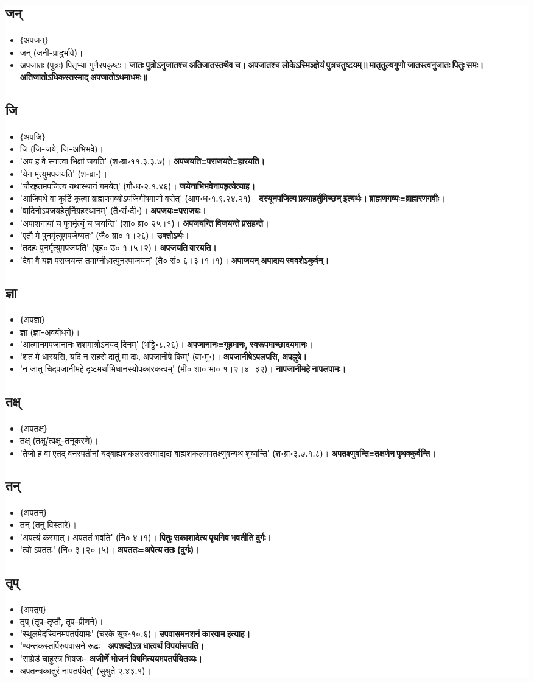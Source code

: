 ## जन्
- {अपजन्}
- जन् (जनी-प्रादुर्भावे)।
- अपजातः (पुत्रः) पितृभ्यां गुणैरपकृष्टः। **जातः पुत्रोऽनुजातश्च अतिजातस्तथैव च। अपजातश्च लोकेऽस्मिञ्ज्ञेयं पुत्रचतुष्टयम्॥ मातृतुल्यगुणो जातस्त्वनुजातः पितुः समः। अतिजातोऽधिकस्तस्माद् अपजातोऽधमाधमः॥**

## जि
- {अपजि}
- जि (जि-जये, जि-अभिभवे)।
- 'अप ह वै स्नात्वा भिक्षां जयति' (श॰ब्रा॰११.३.३.७)। **अपजयति=पराजयते=हारयति।**
- 'येन मृत्युमपजयति' (श॰ब्रा॰)।
- 'चौरहृतमपजित्य यथास्थानं गमयेत्' (गौ॰ध॰२.१.४६)। **जयेनाभिभवेनापहृत्येत्याह।**
- 'आजिपथे वा कुटिं कृत्वा ब्राह्मणगव्योऽपजिगीषमाणो वसेत्' (आप॰ध॰१.९.२४.२१)। **दस्यूनपजित्य प्रत्याहर्तुमिच्छन् इत्यर्थः। ब्राह्मणगव्यः=ब्राह्मरणगवीः।**
- 'वादिनोऽपजयहेतुर्निग्रहस्थानम्' (तै॰सं॰दी॰)। **अपजयः=पराजयः।**
- 'अपाशनायां च पुनर्मृत्युं च जयन्ति' (शां० ब्रा० २५।१)। **अपजयन्ति विजयन्ते प्रसहन्ते।**
- 'एतौ मे पुनर्मृत्युमपजेष्यतः' (जै० ब्रा० १।२६)। **उक्तोऽर्थः।**
- 'तदहः पुनर्मृत्युमपजयति' (बृह० उ० १।५।२)। **अपजयति वारयति।**
- 'देवा वै यज्ञ पराजयन्त तमाग्नीध्रात्पुनरपाजयन्' (तै० सं० ६।३।१।१)। **अपाजयन् अपादाय स्ववशेऽकुर्वन्।**

## ज्ञा
- {अपज्ञा}
- ज्ञा (ज्ञा-अवबोधने)।
- 'आत्मानमपजानानः शशमात्रोऽनयद् दिनम्' (भट्टि॰८.२६)। **अपजानानः=गूहमानः, स्वरूपमाच्छादयमानः।**
- 'शतं मे धारयसि, यदि न सहसे दातुं मा दाः, अपजानीषे किम्' (वा॰मु॰)। **अपजानीषेऽपलपसि, अपह्नुषे।**
- 'न जातु चिदपजानीमहे दृष्टमर्थाभिधानस्योपकारकत्वम्' (मी० शा० भा० १।२।४।३२)। **नापजानीमहे नापलपामः।**

## तक्ष्
- {अपतक्ष्}
- तक्ष् (तक्षू/त्वक्षू-तनूकरणे)।
- 'तेजो ह वा एतद् वनस्पतीनां यद्बाह्यशकलस्तस्माद्यदा बाह्यशकलमपतक्ष्णुवन्यथ शुष्यन्ति' (श॰ब्रा॰३.७.१.८)। **अपतक्ष्णुवन्ति=तक्षणेन पृथक्कुर्वन्ति।**

## तन्
- {अपतन्}
- तन् (तनु विस्तारे)।
- 'अपत्यं कस्मात्। अपततं भवति' (नि० ४।१)। **पितुः सकाशादेत्य पृथगिव भवतीति दुर्गः।**
- 'त्वो ऽपततः' (नि० ३।२०।५)। **अपततः=अपेत्य ततः (दुर्गः)।**

## तृप्
- {अपतृप्}
- तृप् (तृप-तृप्तौ, तृप-प्रीणने)।
- 'स्थूलमेदस्विनमपतर्पयामः' (चरके सूत्र॰१०.६)। **उपवासमनशनं कारयाम इत्याह।**
- 'ण्यन्तकस्तर्पिरुपवासने रूढः। **अपशब्दोऽत्र धात्वर्थं विपर्यासयति।**
- 'साम्रेडं चाहुरत्र भिषजः- **अजीर्णे भोजनं विषमित्ययमपतर्पयितव्यः।**
- अपतन्त्रकातुरं नापतर्पयेत्' (सुश्रुते २.४३.१)।
